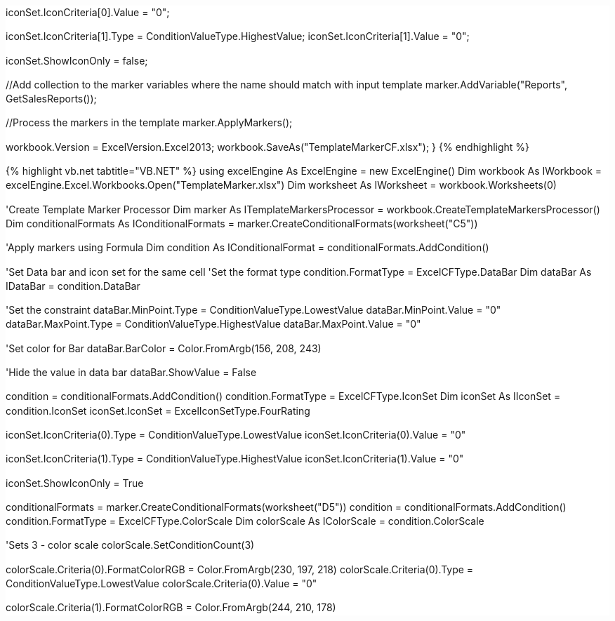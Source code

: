   iconSet.IconCriteria[0].Value = "0";

  iconSet.IconCriteria[1].Type = ConditionValueType.HighestValue;
  iconSet.IconCriteria[1].Value = "0";

  iconSet.ShowIconOnly = false;

  //Add collection to the marker variables where the name should match with input template
  marker.AddVariable("Reports", GetSalesReports());

  //Process the markers in the template
  marker.ApplyMarkers();

  workbook.Version = ExcelVersion.Excel2013;
  workbook.SaveAs("TemplateMarkerCF.xlsx");
}
{% endhighlight %}

{% highlight vb.net tabtitle="VB.NET" %}
using excelEngine As ExcelEngine = new ExcelEngine()
  Dim workbook As IWorkbook = excelEngine.Excel.Workbooks.Open("TemplateMarker.xlsx")
  Dim worksheet As IWorksheet = workbook.Worksheets(0)

  'Create Template Marker Processor
  Dim marker As ITemplateMarkersProcessor = workbook.CreateTemplateMarkersProcessor()
  Dim conditionalFormats As IConditionalFormats = marker.CreateConditionalFormats(worksheet("C5"))

  'Apply markers using Formula
  Dim condition As IConditionalFormat = conditionalFormats.AddCondition()

  'Set Data bar and icon set for the same cell
  'Set the format type
  condition.FormatType = ExcelCFType.DataBar
  Dim dataBar As IDataBar = condition.DataBar

  'Set the constraint
  dataBar.MinPoint.Type = ConditionValueType.LowestValue
  dataBar.MinPoint.Value = "0"
  dataBar.MaxPoint.Type = ConditionValueType.HighestValue
  dataBar.MaxPoint.Value = "0"

  'Set color for Bar
  dataBar.BarColor = Color.FromArgb(156, 208, 243)

  'Hide the value in data bar
  dataBar.ShowValue = False

  condition = conditionalFormats.AddCondition()
  condition.FormatType = ExcelCFType.IconSet
  Dim iconSet As IIconSet = condition.IconSet
  iconSet.IconSet = ExcelIconSetType.FourRating

  iconSet.IconCriteria(0).Type = ConditionValueType.LowestValue
  iconSet.IconCriteria(0).Value = "0"

  iconSet.IconCriteria(1).Type = ConditionValueType.HighestValue
  iconSet.IconCriteria(1).Value = "0"

  iconSet.ShowIconOnly = True

  conditionalFormats = marker.CreateConditionalFormats(worksheet("D5"))
  condition = conditionalFormats.AddCondition()
  condition.FormatType = ExcelCFType.ColorScale
  Dim colorScale As IColorScale = condition.ColorScale

  'Sets 3 - color scale
  colorScale.SetConditionCount(3)

  colorScale.Criteria(0).FormatColorRGB = Color.FromArgb(230, 197, 218)
  colorScale.Criteria(0).Type = ConditionValueType.LowestValue
  colorScale.Criteria(0).Value = "0"

  colorScale.Criteria(1).FormatColorRGB = Color.FromArgb(244, 210, 178)